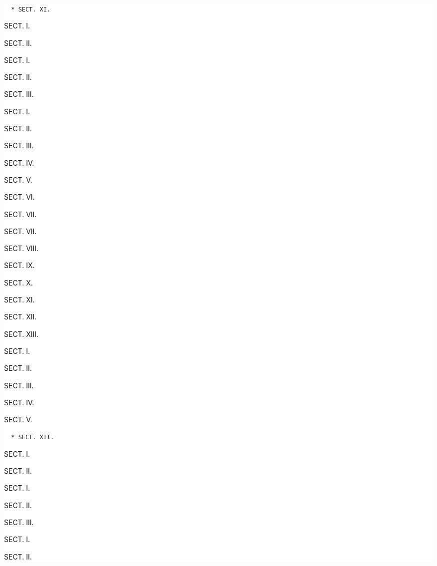       * SECT. XI.

SECT. I.

SECT. II.

SECT. I.

SECT. II.

SECT. III.

SECT. I.

SECT. II.

SECT. III.

SECT. IV.

SECT. V.

SECT. VI.

SECT. VII.

SECT. VII.

SECT. VIII.

SECT. IX.

SECT. X.

SECT. XI.

SECT. XII.

SECT. XIII.

SECT. I.

SECT. II.

SECT. III.

SECT. IV.

SECT. V.

      * SECT. XII.

SECT. I.

SECT. II.

SECT. I.

SECT. II.

SECT. III.

SECT. I.

SECT. II.
